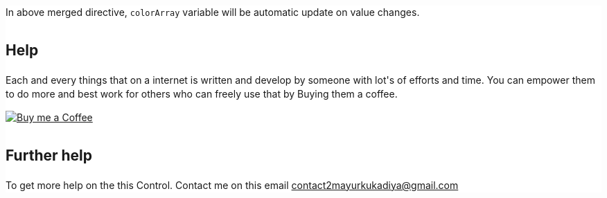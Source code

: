 In above merged directive, `colorArray` variable will be automatic update on value changes.


## Help
Each and every things that on a internet is written and develop by someone with lot's of efforts and time. You can empower them to do more and best work for others who can freely use that by Buying them a coffee.

[![Buy me a Coffee][1]][2]

 [1]:  https://raw.githubusercontent.com/contact2mayurkukadiya/gradient-control/master/src/assets/bmc-new-logo.webp
 [2]:  https://www.buymeacoffee.com/mayurKukadiya
 

## Further help

To get more help on the this Control. Contact me on this email [contact2mayurkukadiya@gmail.com](mailto:contact2mayurkukadiya@gmail.com)
